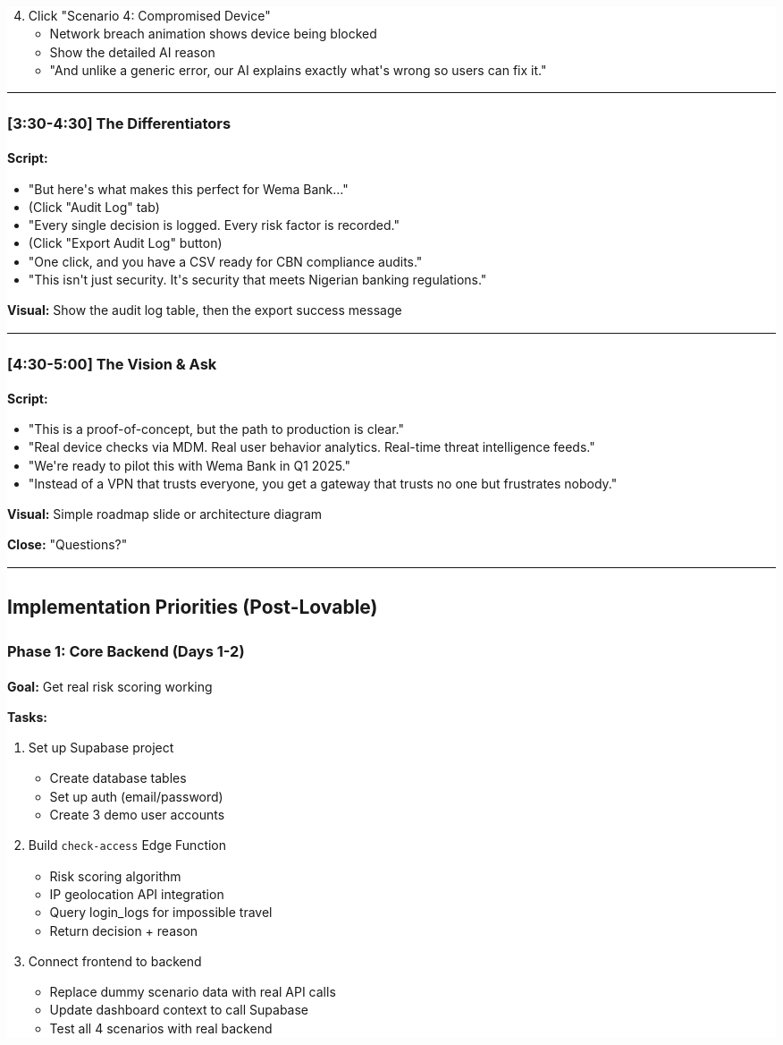 4. Click "Scenario 4: Compromised Device"
   - Network breach animation shows device being blocked
   - Show the detailed AI reason
   - "And unlike a generic error, our AI explains exactly what's wrong so users can fix it."

---

### [3:30-4:30] The Differentiators
**Script:** 
- "But here's what makes this perfect for Wema Bank..."
- (Click "Audit Log" tab)
- "Every single decision is logged. Every risk factor is recorded."
- (Click "Export Audit Log" button)
- "One click, and you have a CSV ready for CBN compliance audits."
- "This isn't just security. It's security that meets Nigerian banking regulations."

**Visual:** Show the audit log table, then the export success message

---

### [4:30-5:00] The Vision & Ask
**Script:**
- "This is a proof-of-concept, but the path to production is clear."
- "Real device checks via MDM. Real user behavior analytics. Real-time threat intelligence feeds."
- "We're ready to pilot this with Wema Bank in Q1 2025."
- "Instead of a VPN that trusts everyone, you get a gateway that trusts no one but frustrates nobody."

**Visual:** Simple roadmap slide or architecture diagram

**Close:** "Questions?"

---

## Implementation Priorities (Post-Lovable)

### Phase 1: Core Backend (Days 1-2)
**Goal:** Get real risk scoring working

**Tasks:**
1. Set up Supabase project
   - Create database tables
   - Set up auth (email/password)
   - Create 3 demo user accounts

2. Build `check-access` Edge Function
   - Risk scoring algorithm
   - IP geolocation API integration
   - Query login_logs for impossible travel
   - Return decision + reason

3. Connect frontend to backend
   - Replace dummy scenario data with real API calls
   - Update dashboard context to call Supabase
   - Test all 4 scenarios with real backend

